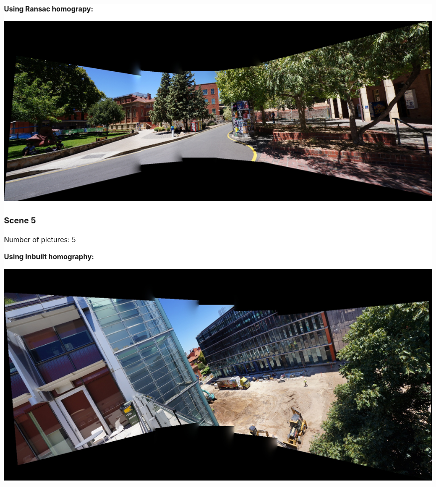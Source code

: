 **Using Ransac homograpy:**
<p align="center">
  <img width="1000" src="Results/4.jpg">
</p>

### Scene 5
Number of pictures: 5

**Using Inbuilt homography:**

<p align="center">
  <img width="1000" src="Results/5_inbuilt.jpg">
</p>
